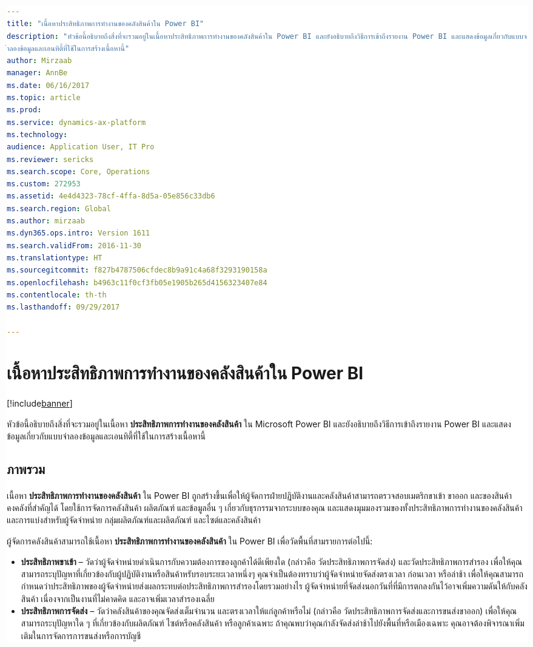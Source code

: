 ```yaml
---
title: "เนื้อหาประสิทธิภาพการทำงานของคลังสินค้าใน Power BI"
description: "หัวข้อนี้อธิบายถึงสิ่งที่จะรวมอยู่ในเนื้อหาประสิทธิภาพการทำงานของคลังสินค้าใน Power BI และยังอธิบายถึงวิธีการเข้าถึงรายงาน Power BI และแสดงข้อมูลเกี่ยวกับแบบจำลองข้อมูลและเอนทิตี้ที่ใช้ในการสร้างเนื้อหานี้"
author: Mirzaab
manager: AnnBe
ms.date: 06/16/2017
ms.topic: article
ms.prod: 
ms.service: dynamics-ax-platform
ms.technology: 
audience: Application User, IT Pro
ms.reviewer: sericks
ms.search.scope: Core, Operations
ms.custom: 272953
ms.assetid: 4e4d4323-78cf-4ffa-8d5a-05e856c33db6
ms.search.region: Global
ms.author: mirzaab
ms.dyn365.ops.intro: Version 1611
ms.search.validFrom: 2016-11-30
ms.translationtype: HT
ms.sourcegitcommit: f827b4787506cfdec8b9a91c4a68f3293190158a
ms.openlocfilehash: b4963c11f0cf3fb05e1905b265d4156323407e84
ms.contentlocale: th-th
ms.lasthandoff: 09/29/2017

---
```


# <a name="warehouse-performance-power-bi-content"></a>เนื้อหาประสิทธิภาพการทำงานของคลังสินค้าใน Power BI

[!include[banner](../includes/banner.md)]

หัวข้อนี้อธิบายถึงสิ่งที่จะรวมอยู่ในเนื้อหา **ประสิทธิภาพการทำงานของคลังสินค้า** ใน Microsoft Power BI และยังอธิบายถึงวิธีการเข้าถึงรายงาน Power BI และแสดงข้อมูลเกี่ยวกับแบบจำลองข้อมูลและเอนทิตี้ที่ใช้ในการสร้างเนื้อหานี้

## <a name="overview"></a>ภาพรวม

เนื้อหา **ประสิทธิภาพการทำงานของคลังสินค้า** ใน Power BI ถูกสร้างขึ้นเพื่อให้ผู้จัดการฝ่ายปฏิบัติงานและคลังสินค้าสามารถตรวจสอบเมตริกขาเข้า ขาออก และของสินค้าคงคลังที่สำคัญได้ โดยใช้การจัดการคลังสินค้า ผลิตภัณฑ์ และข้อมูลอื่น ๆ เกี่ยวกับธุรกรรมจากระบบของคุณ และแสดงมุมมองรวมของทั้งประสิทธิภาพการทำงานของคลังสินค้าและการแบ่งสำหรับผู้จัดจำหน่าย กลุ่มผลิตภัณฑ์และผลิตภัณฑ์ และไซต์และคลังสินค้า 

ผู้จัดการคลังสินค้าสามารถใช้เนื้อหา **ประสิทธิภาพการทำงานของคลังสินค้า** ใน Power BI เพื่อวัดพื้นที่สามรายการต่อไปนี้:

-   **ประสิทธิภาพขาเข้า** – วัดว่าผู้จัดจำหน่ายดำเนินการกับความต้องการของลูกค้าได้ดีเพียงใด (กล่าวคือ วัดประสิทธิภาพการจัดส่ง) และวัดประสิทธิภาพการสำรอง เพื่อให้คุณสามารถระบุปัญหาที่เกี่ยวข้องกับผู้ปฏิบัติงานหรือสินค้าหรับรอบระยะเวลาหนึ่งๆ คุณจำเป็นต้องทราบว่าผู้จัดจำหน่ายจัดส่งตรงเวลา ก่อนเวลา หรือล่าช้า เพื่อให้คุณสามารถกำหนดว่าประสิทธิภาพของผู้จัดจำหน่ายส่งผลกระทบต่อประสิทธิภาพการสำรองโดยรวมอย่างไร ผู้จัดจำหน่ายที่จัดส่งนอกวันที่ที่มีการตกลงกันไว้อาจเพิ่มความดันให้กับคลังสินค้า เนื่องจากเป็นงานที่ไม่คาดคิด และอาจเพิ่มเวลาสำรองเฉลี่ย
-   **ประสิทธิภาพการจัดส่ง** – วัดว่าคลังสินค้าของคุณจัดส่งเต็มจำนวน และตรงเวลาให้แก่ลูกค้าหรือไม่ (กล่าวคือ วัดประสิทธิภาพการจัดส่งและการขนส่งขาออก) เพื่อให้คุณสามารถระบุปัญหาใด ๆ ที่เกี่ยวข้องกับผลิตภัณฑ์ ไซต์หรือคลังสินค้า หรือลูกค้าเฉพาะ ถ้าคุณพบว่าคุณกำลังจัดส่งล่าช้าไปยังพื้นที่หรือเมืองเฉพาะ คุณอาจต้องพิจารณาเพิ่มเติมในการจัดการการขนส่งหรือการบัญชี